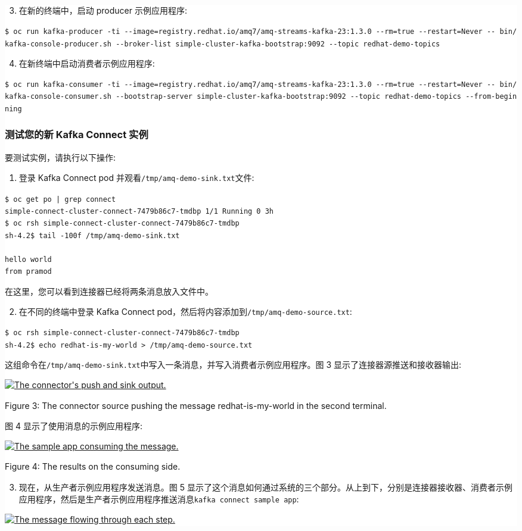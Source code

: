 3.  在新的终端中，启动 producer 示例应用程序:

```
$ oc run kafka-producer -ti --image=registry.redhat.io/amq7/amq-streams-kafka-23:1.3.0 --rm=true --restart=Never -- bin/kafka-console-producer.sh --broker-list simple-cluster-kafka-bootstrap:9092 --topic redhat-demo-topics
```

4.  在新终端中启动消费者示例应用程序:

```
$ oc run kafka-consumer -ti --image=registry.redhat.io/amq7/amq-streams-kafka-23:1.3.0 --rm=true --restart=Never -- bin/kafka-console-consumer.sh --bootstrap-server simple-cluster-kafka-bootstrap:9092 --topic redhat-demo-topics --from-beginning
```

### 测试您的新 Kafka Connect 实例

要测试实例，请执行以下操作:

1.  登录 Kafka Connect pod 并观看`/tmp/amq-demo-sink.txt`文件:

```
$ oc get po | grep connect
simple-connect-cluster-connect-7479b86c7-tmdbp 1/1 Running 0 3h
$ oc rsh simple-connect-cluster-connect-7479b86c7-tmdbp
sh-4.2$ tail -100f /tmp/amq-demo-sink.txt

hello world
from pramod
```

在这里，您可以看到连接器已经将两条消息放入文件中。

2.  在不同的终端中登录 Kafka Connect pod，然后将内容添加到`/tmp/amq-demo-source.txt`:

```
$ oc rsh simple-connect-cluster-connect-7479b86c7-tmdbp
sh-4.2$ echo redhat-is-my-world > /tmp/amq-demo-source.txt
```

这组命令在`/tmp/amq-demo-sink.txt`中写入一条消息，并写入消费者示例应用程序。图 3 显示了连接器源推送和接收器输出:

[![The connector's push and sink output.](../Images/b18dd06f37c34da5398079d7abdedf98.png "img_5dca293c7946a")](/sites/default/files/blog/2019/11/img_5dca293c7946a.png)

Figure 3: The connector source pushing the message redhat-is-my-world in the second terminal.

图 4 显示了使用消息的示例应用程序:

[![The sample app consuming the message.](../Images/3d05c9de1859575c6da17797d086e256.png "img_5dca2a45c034c")](/sites/default/files/blog/2019/11/img_5dca2a45c034c.png)

Figure 4: The results on the consuming side.

3.  现在，从生产者示例应用程序发送消息。图 5 显示了这个消息如何通过系统的三个部分。从上到下，分别是连接器接收器、消费者示例应用程序，然后是生产者示例应用程序推送消息`kafka connect sample app`:

[![The message flowing through each step.](../Images/90ea93c3a74176a7bd8f71d0249addea.png "img_5dca2be40e1d3")](/sites/default/files/blog/2019/11/img_5dca2be40e1d3.png)
